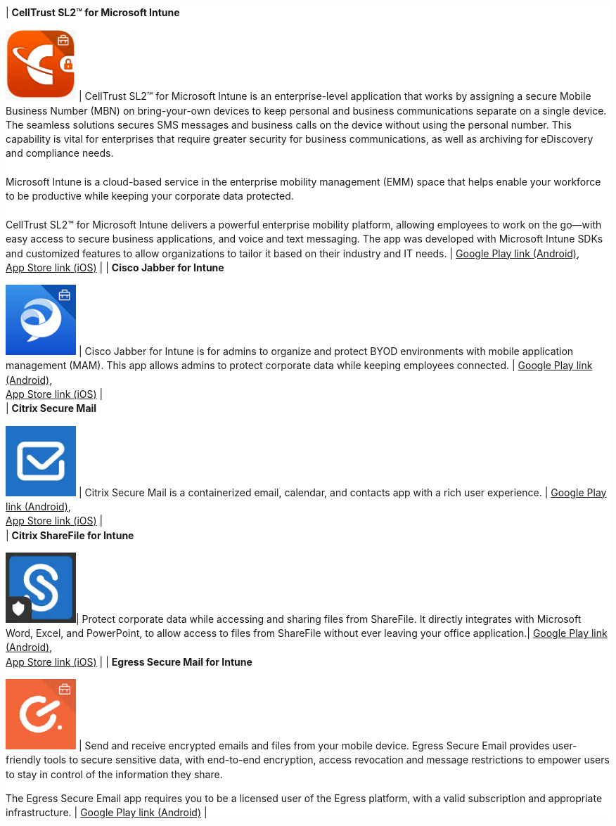 | **CellTrust SL2&trade; for Microsoft Intune**<p><img alt="Partner app - CellTrust SL2 for Microsoft Intune icon" src="./media/apps-supported-intune-apps/icon-p-celltrust-sl2.png" width="100"> | CellTrust SL2&trade; for Microsoft Intune is an enterprise-level application that works by assigning a secure Mobile Business Number (MBN) on bring-your-own devices to keep personal and business communications separate on a single device. The seamless solutions secures SMS messages and business calls on the device without using the personal number. This capability is vital for enterprises that require greater security for business communications, as well as archiving for eDiscovery and compliance needs. <br><br> Microsoft Intune is a cloud-based service in the enterprise mobility management (EMM) space that helps enable your workforce to be productive while keeping your corporate data protected. <br><br> CellTrust SL2&trade; for Microsoft Intune delivers a powerful enterprise mobility platform, allowing employees to work on the go—with easy access to secure business applications, and voice and text messaging. The app was developed with Microsoft Intune SDKs and customized features to allow organizations to tailor it based on their industry and IT needs. | [Google Play link (Android)](https://play.google.com/store/apps/details?id=com.celltrust.sl2_intune),<br>[App Store link (iOS)](https://itunes.apple.com/us/app/celltrust-sl2-for-intune/id1442087513?mt=8) |
| **Cisco Jabber for Intune**<p><img alt="Partner app - Cisco Jabber for Intune icon" src="./media/apps-supported-intune-apps/icon-p-ciscojabber.png" width="100"> | Cisco Jabber for Intune is for admins to organize and protect BYOD environments with mobile application management (MAM). This app allows admins to protect corporate data while keeping employees connected. | [Google Play link (Android)](https://play.google.com/store/apps/details?id=com.cisco.im.intune),<br>[App Store link (iOS)](https://apps.apple.com/app/cisco-jabber-for-intune/id1487776871) |               
| **Citrix Secure Mail**<p><img alt="Partner app - Citrix Secure Mail icon" src="./media/apps-supported-intune-apps/icon-p-citrix-secure-mail.png" width="100"> | Citrix Secure Mail is a containerized email, calendar, and contacts app with a rich user experience. | [Google Play link (Android)](https://play.google.com/store/apps/details?id=com.citrix.mail.droid),<br>[App Store link (iOS)](https://itunes.apple.com/us/app/citrix-secure-mail/id1155203964?mt=8) |               
| **Citrix ShareFile for Intune**<p><img alt="Partner app - Citrix ShareFile for Intune icon" src="./media/apps-supported-intune-apps/icon-p-citrix-sharefile.png" width="100">| Protect corporate data while accessing and sharing files from ShareFile. It directly integrates with Microsoft Word, Excel, and PowerPoint, to allow access to files from ShareFile without ever leaving your office application.| [Google Play link (Android)](https://play.google.com/store/apps/details?id=com.citrix.sharefile.intune),<br>[App Store link (iOS)](https://itunes.apple.com/us/app/citrix-sharefile-for-intune/id1056495502?mt=8) | 
| **Egress Secure Mail for Intune**<p><img alt="Partner app - Egress Secure Mail icon" src="./media/apps-supported-intune-apps/icon-p-egress-secure-mail-icon.png" width="100"> | Send and receive encrypted   emails and files from your mobile device. Egress Secure Email provides   user-friendly tools to secure sensitive data, with end-to-end encryption,   access revocation and message restrictions to empower users to stay in   control of the information they share.<p>The Egress Secure Email app   requires you to be a licensed user of the Egress platform, with a valid   subscription and appropriate infrastructure. | [Google Play link (Android)](https://play.google.com/store/apps/details?id=com.egress.switchdroid.intune) | 